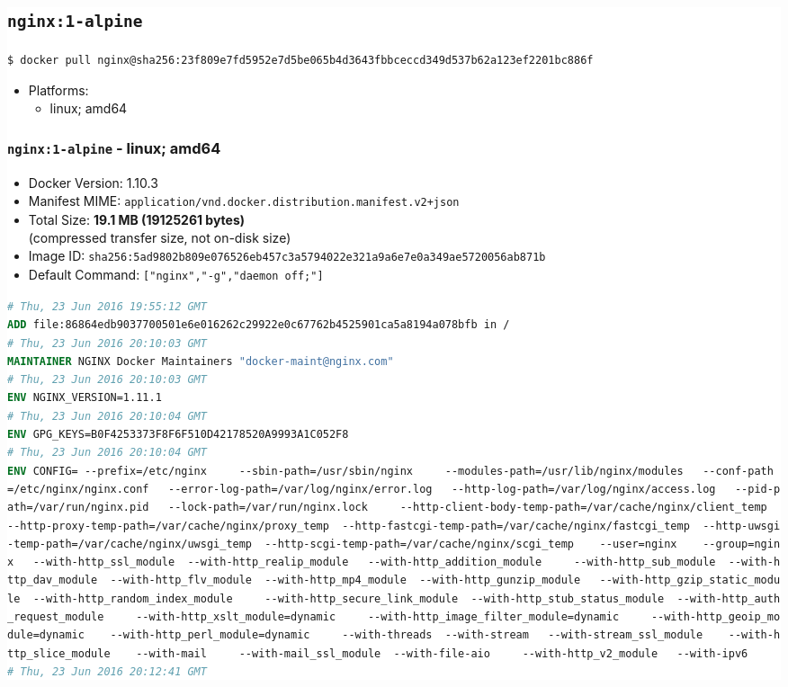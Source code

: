 ## `nginx:1-alpine`

```console
$ docker pull nginx@sha256:23f809e7fd5952e7d5be065b4d3643fbbceccd349d537b62a123ef2201bc886f
```

-	Platforms:
	-	linux; amd64

### `nginx:1-alpine` - linux; amd64

-	Docker Version: 1.10.3
-	Manifest MIME: `application/vnd.docker.distribution.manifest.v2+json`
-	Total Size: **19.1 MB (19125261 bytes)**  
	(compressed transfer size, not on-disk size)
-	Image ID: `sha256:5ad9802b809e076526eb457c3a5794022e321a9a6e7e0a349ae5720056ab871b`
-	Default Command: `["nginx","-g","daemon off;"]`

```dockerfile
# Thu, 23 Jun 2016 19:55:12 GMT
ADD file:86864edb9037700501e6e016262c29922e0c67762b4525901ca5a8194a078bfb in /
# Thu, 23 Jun 2016 20:10:03 GMT
MAINTAINER NGINX Docker Maintainers "docker-maint@nginx.com"
# Thu, 23 Jun 2016 20:10:03 GMT
ENV NGINX_VERSION=1.11.1
# Thu, 23 Jun 2016 20:10:04 GMT
ENV GPG_KEYS=B0F4253373F8F6F510D42178520A9993A1C052F8
# Thu, 23 Jun 2016 20:10:04 GMT
ENV CONFIG=	--prefix=/etc/nginx 	--sbin-path=/usr/sbin/nginx 	--modules-path=/usr/lib/nginx/modules 	--conf-path=/etc/nginx/nginx.conf 	--error-log-path=/var/log/nginx/error.log 	--http-log-path=/var/log/nginx/access.log 	--pid-path=/var/run/nginx.pid 	--lock-path=/var/run/nginx.lock 	--http-client-body-temp-path=/var/cache/nginx/client_temp 	--http-proxy-temp-path=/var/cache/nginx/proxy_temp 	--http-fastcgi-temp-path=/var/cache/nginx/fastcgi_temp 	--http-uwsgi-temp-path=/var/cache/nginx/uwsgi_temp 	--http-scgi-temp-path=/var/cache/nginx/scgi_temp 	--user=nginx 	--group=nginx 	--with-http_ssl_module 	--with-http_realip_module 	--with-http_addition_module 	--with-http_sub_module 	--with-http_dav_module 	--with-http_flv_module 	--with-http_mp4_module 	--with-http_gunzip_module 	--with-http_gzip_static_module 	--with-http_random_index_module 	--with-http_secure_link_module 	--with-http_stub_status_module 	--with-http_auth_request_module 	--with-http_xslt_module=dynamic 	--with-http_image_filter_module=dynamic 	--with-http_geoip_module=dynamic 	--with-http_perl_module=dynamic 	--with-threads 	--with-stream 	--with-stream_ssl_module 	--with-http_slice_module 	--with-mail 	--with-mail_ssl_module 	--with-file-aio 	--with-http_v2_module 	--with-ipv6 	
# Thu, 23 Jun 2016 20:12:41 GMT
```